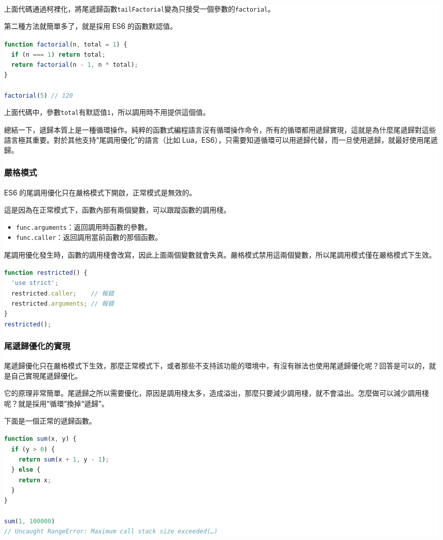 上面代碼通過柯裡化，將尾遞歸函數`tailFactorial`變為只接受一個參數的`factorial`。

第二種方法就簡單多了，就是採用 ES6 的函數默認值。

```javascript
function factorial(n, total = 1) {
  if (n === 1) return total;
  return factorial(n - 1, n * total);
}

factorial(5) // 120
```

上面代碼中，參數`total`有默認值`1`，所以調用時不用提供這個值。

總結一下，遞歸本質上是一種循環操作。純粹的函數式編程語言沒有循環操作命令，所有的循環都用遞歸實現，這就是為什麼尾遞歸對這些語言極其重要。對於其他支持“尾調用優化”的語言（比如 Lua，ES6），只需要知道循環可以用遞歸代替，而一旦使用遞歸，就最好使用尾遞歸。

### 嚴格模式

ES6 的尾調用優化只在嚴格模式下開啟，正常模式是無效的。

這是因為在正常模式下，函數內部有兩個變數，可以跟蹤函數的調用棧。

- `func.arguments`：返回調用時函數的參數。
- `func.caller`：返回調用當前函數的那個函數。

尾調用優化發生時，函數的調用棧會改寫，因此上面兩個變數就會失真。嚴格模式禁用這兩個變數，所以尾調用模式僅在嚴格模式下生效。

```javascript
function restricted() {
  'use strict';
  restricted.caller;    // 報錯
  restricted.arguments; // 報錯
}
restricted();
```

### 尾遞歸優化的實現

尾遞歸優化只在嚴格模式下生效，那麼正常模式下，或者那些不支持該功能的環境中，有沒有辦法也使用尾遞歸優化呢？回答是可以的，就是自己實現尾遞歸優化。

它的原理非常簡單。尾遞歸之所以需要優化，原因是調用棧太多，造成溢出，那麼只要減少調用棧，就不會溢出。怎麼做可以減少調用棧呢？就是採用“循環”換掉“遞歸”。

下面是一個正常的遞歸函數。

```javascript
function sum(x, y) {
  if (y > 0) {
    return sum(x + 1, y - 1);
  } else {
    return x;
  }
}

sum(1, 100000)
// Uncaught RangeError: Maximum call stack size exceeded(…)
```
